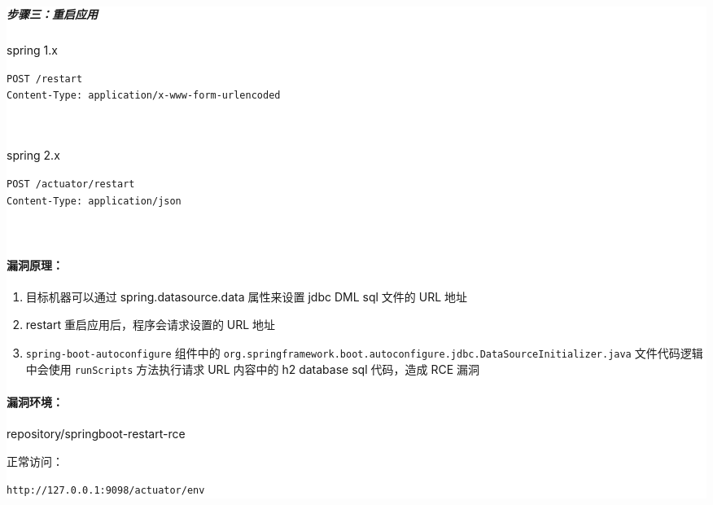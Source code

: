 ##### 步骤三：重启应用

spring 1.x

```
POST /restart
Content-Type: application/x-www-form-urlencoded



```

spring 2.x

```
POST /actuator/restart
Content-Type: application/json



```

#### 漏洞原理：

1.  目标机器可以通过 spring.datasource.data 属性来设置 jdbc DML sql 文件的 URL 地址
    
2.  restart 重启应用后，程序会请求设置的 URL 地址
    
3.  `spring-boot-autoconfigure` 组件中的 `org.springframework.boot.autoconfigure.jdbc.DataSourceInitializer.java` 文件代码逻辑中会使用 `runScripts` 方法执行请求 URL 内容中的 h2 database sql 代码，造成 RCE 漏洞
    

#### 漏洞环境：

repository/springboot-restart-rce

正常访问：

```
http://127.0.0.1:9098/actuator/env

```